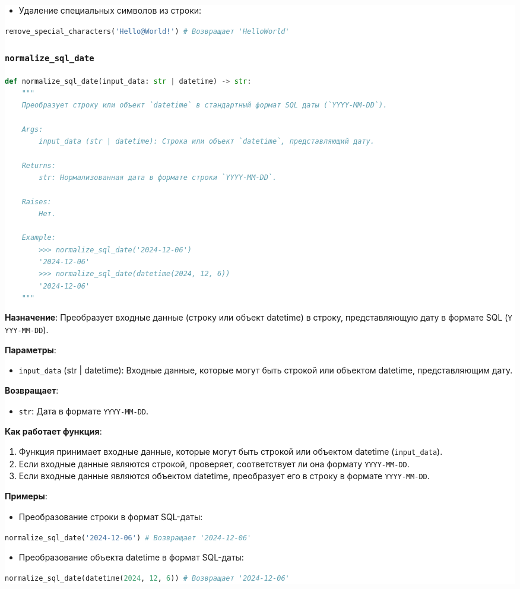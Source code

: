 - Удаление специальных символов из строки:

```python
remove_special_characters('Hello@World!') # Возвращает 'HelloWorld'
```

### `normalize_sql_date`

```python
def normalize_sql_date(input_data: str | datetime) -> str:
    """
    Преобразует строку или объект `datetime` в стандартный формат SQL даты (`YYYY-MM-DD`).

    Args:
        input_data (str | datetime): Строка или объект `datetime`, представляющий дату.

    Returns:
        str: Нормализованная дата в формате строки `YYYY-MM-DD`.

    Raises:
        Нет.

    Example:
        >>> normalize_sql_date('2024-12-06')
        '2024-12-06'
        >>> normalize_sql_date(datetime(2024, 12, 6))
        '2024-12-06'
    """
```

**Назначение**: Преобразует входные данные (строку или объект datetime) в строку, представляющую дату в формате SQL (`YYYY-MM-DD`).

**Параметры**:
- `input_data` (str | datetime): Входные данные, которые могут быть строкой или объектом datetime, представляющим дату.

**Возвращает**:
- `str`: Дата в формате `YYYY-MM-DD`.

**Как работает функция**:
1. Функция принимает входные данные, которые могут быть строкой или объектом datetime (`input_data`).
2. Если входные данные являются строкой, проверяет, соответствует ли она формату `YYYY-MM-DD`.
3. Если входные данные являются объектом datetime, преобразует его в строку в формате `YYYY-MM-DD`.

**Примеры**:

- Преобразование строки в формат SQL-даты:

```python
normalize_sql_date('2024-12-06') # Возвращает '2024-12-06'
```

- Преобразование объекта datetime в формат SQL-даты:

```python
normalize_sql_date(datetime(2024, 12, 6)) # Возвращает '2024-12-06'
```
